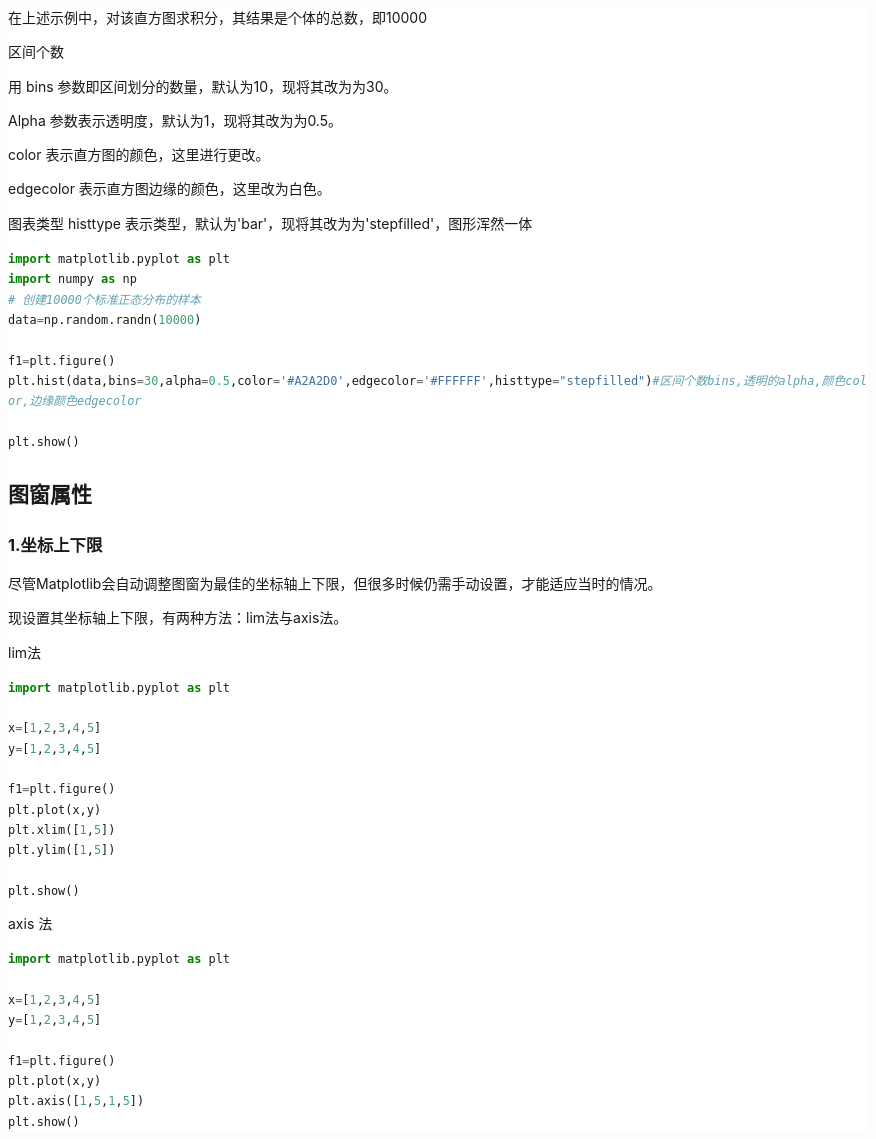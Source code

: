 在上述示例中，对该直方图求积分，其结果是个体的总数，即10000

区间个数

用  bins 参数即区间划分的数量，默认为10，现将其改为为30。

Alpha 参数表示透明度，默认为1，现将其改为为0.5。

color 表示直方图的颜色，这里进行更改。 

edgecolor 表示直方图边缘的颜色，这里改为白色。

图表类型  histtype 表示类型，默认为'bar'，现将其改为为'stepfilled'，图形浑然一体

```python
import matplotlib.pyplot as plt
import numpy as np
# 创建10000个标准正态分布的样本
data=np.random.randn(10000)

f1=plt.figure()
plt.hist(data,bins=30,alpha=0.5,color='#A2A2D0',edgecolor='#FFFFFF',histtype="stepfilled")#区间个数bins,透明的alpha,颜色color,边缘颜色edgecolor

plt.show()
```



## 图窗属性

### 1.坐标上下限

尽管Matplotlib会自动调整图窗为最佳的坐标轴上下限，但很多时候仍需手动设置，才能适应当时的情况。

现设置其坐标轴上下限，有两种方法：lim法与axis法。

lim法

```python
import matplotlib.pyplot as plt

x=[1,2,3,4,5]
y=[1,2,3,4,5]

f1=plt.figure()
plt.plot(x,y)
plt.xlim([1,5])
plt.ylim([1,5])

plt.show()
```

axis 法

```python
import matplotlib.pyplot as plt

x=[1,2,3,4,5]
y=[1,2,3,4,5]

f1=plt.figure()
plt.plot(x,y)
plt.axis([1,5,1,5])
plt.show()
```
